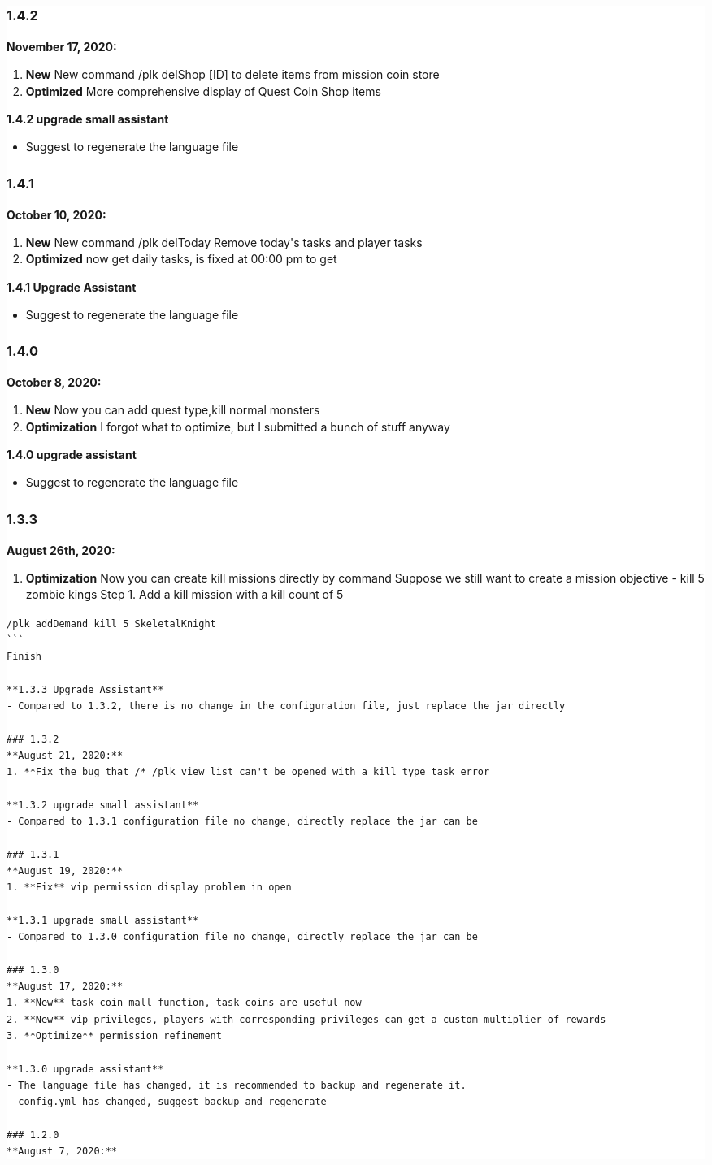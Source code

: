 ### 1.4.2
**November 17, 2020:**
1. **New** New command /plk delShop [ID] to delete items from mission coin store
2. **Optimized** More comprehensive display of Quest Coin Shop items

**1.4.2 upgrade small assistant**
- Suggest to regenerate the language file

### 1.4.1
**October 10, 2020:**
1. **New** New command /plk delToday Remove today's tasks and player tasks
2. **Optimized** now get daily tasks, is fixed at 00:00 pm to get

**1.4.1 Upgrade Assistant**
- Suggest to regenerate the language file

### 1.4.0
**October 8, 2020:**
1. **New** Now you can add quest type,kill normal monsters
2. **Optimization** I forgot what to optimize, but I submitted a bunch of stuff anyway

**1.4.0 upgrade assistant**
- Suggest to regenerate the language file

### 1.3.3
**August 26th, 2020:**
1. **Optimization** Now you can create kill missions directly by command
   Suppose we still want to create a mission objective - kill 5 zombie kings
   Step 1. Add a kill mission with a kill count of 5
````
/plk addDemand kill 5 SkeletalKnight
```
Finish

**1.3.3 Upgrade Assistant**
- Compared to 1.3.2, there is no change in the configuration file, just replace the jar directly

### 1.3.2
**August 21, 2020:**
1. **Fix the bug that /* /plk view list can't be opened with a kill type task error

**1.3.2 upgrade small assistant**
- Compared to 1.3.1 configuration file no change, directly replace the jar can be

### 1.3.1
**August 19, 2020:**
1. **Fix** vip permission display problem in open

**1.3.1 upgrade small assistant**
- Compared to 1.3.0 configuration file no change, directly replace the jar can be

### 1.3.0
**August 17, 2020:**
1. **New** task coin mall function, task coins are useful now
2. **New** vip privileges, players with corresponding privileges can get a custom multiplier of rewards
3. **Optimize** permission refinement

**1.3.0 upgrade assistant**
- The language file has changed, it is recommended to backup and regenerate it.
- config.yml has changed, suggest backup and regenerate

### 1.2.0
**August 7, 2020:**
````